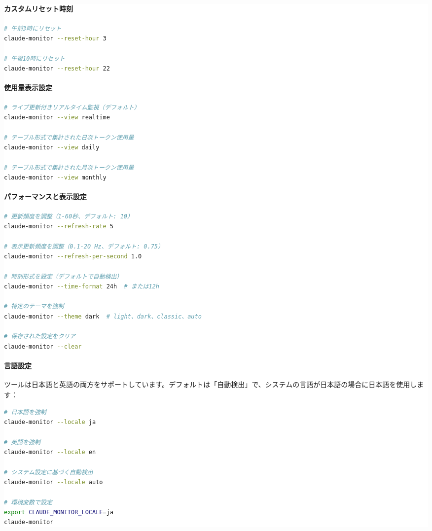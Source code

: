#### カスタムリセット時刻

```bash
# 午前3時にリセット
claude-monitor --reset-hour 3

# 午後10時にリセット
claude-monitor --reset-hour 22
```

#### 使用量表示設定

```bash
# ライブ更新付きリアルタイム監視（デフォルト）
claude-monitor --view realtime

# テーブル形式で集計された日次トークン使用量
claude-monitor --view daily

# テーブル形式で集計された月次トークン使用量
claude-monitor --view monthly
```

#### パフォーマンスと表示設定

```bash
# 更新頻度を調整（1-60秒、デフォルト: 10）
claude-monitor --refresh-rate 5

# 表示更新頻度を調整（0.1-20 Hz、デフォルト: 0.75）
claude-monitor --refresh-per-second 1.0

# 時刻形式を設定（デフォルトで自動検出）
claude-monitor --time-format 24h  # または12h

# 特定のテーマを強制
claude-monitor --theme dark  # light、dark、classic、auto

# 保存された設定をクリア
claude-monitor --clear
```

#### 言語設定

ツールは日本語と英語の両方をサポートしています。デフォルトは「自動検出」で、システムの言語が日本語の場合に日本語を使用します：

```bash
# 日本語を強制
claude-monitor --locale ja

# 英語を強制
claude-monitor --locale en

# システム設定に基づく自動検出
claude-monitor --locale auto

# 環境変数で設定
export CLAUDE_MONITOR_LOCALE=ja
claude-monitor
```
